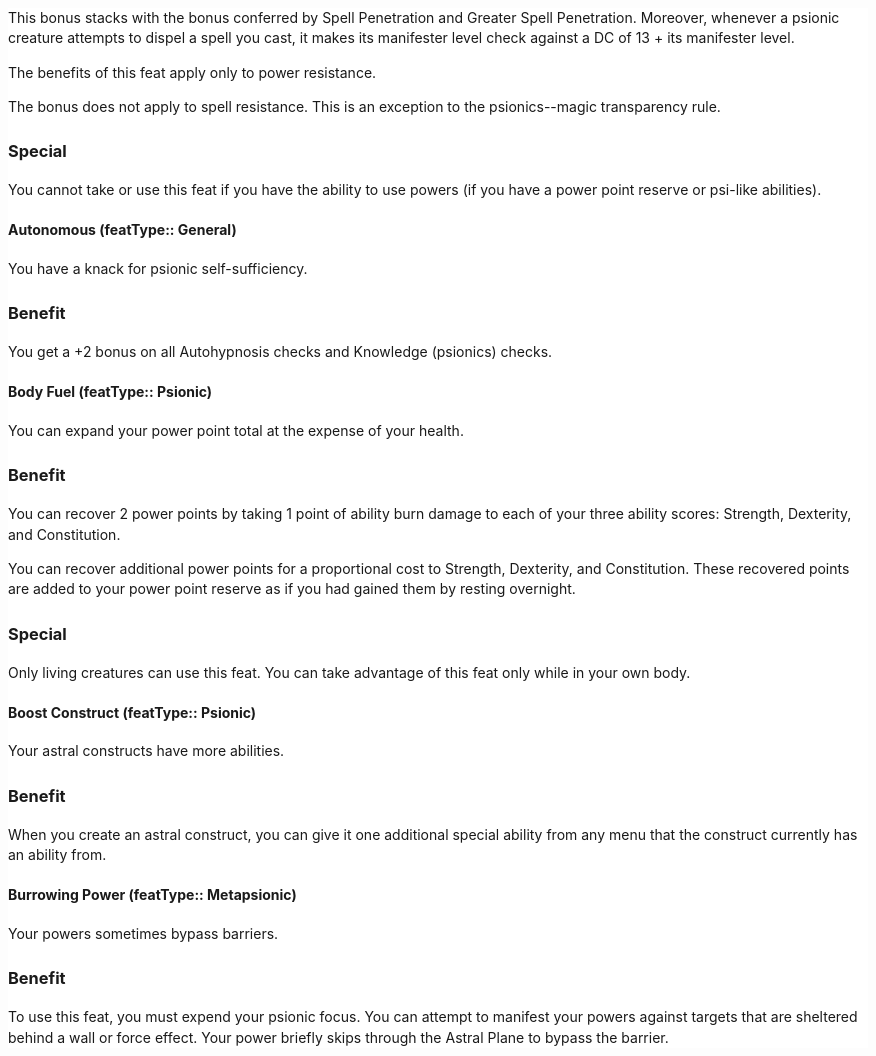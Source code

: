 This bonus stacks with the bonus conferred by Spell Penetration and Greater Spell Penetration. Moreover, whenever a psionic creature attempts to dispel a spell you cast, it makes its manifester level check against a DC of 13 + its manifester level.

The benefits of this feat apply only to power resistance.

The bonus does not apply to spell resistance. This is an exception to the psionics--magic transparency rule.

### Special
You cannot take or use this feat if you have the ability to use powers (if you have a power point reserve or psi-like abilities).

#### Autonomous (featType:: General)

You have a knack for psionic self-sufficiency.

### Benefit
You get a +2 bonus on all Autohypnosis checks and Knowledge (psionics) checks.

#### Body Fuel (featType:: Psionic)

You can expand your power point total at the expense of your health.

### Benefit
You can recover 2 power points by taking 1 point of ability burn damage to each of your three ability scores: Strength, Dexterity, and Constitution.

You can recover additional power points for a proportional cost to Strength, Dexterity, and Constitution. These recovered points are added to your power point reserve as if you had gained them by resting overnight.

### Special
Only living creatures can use this feat. You can take advantage of this feat only while in your own body.

#### Boost Construct (featType:: Psionic)

Your astral constructs have more abilities.

### Benefit
When you create an astral construct, you can give it one additional special ability from any menu that the construct currently has an ability from.

#### Burrowing Power (featType:: Metapsionic)

Your powers sometimes bypass barriers.

### Benefit
To use this feat, you must expend your psionic focus. You can attempt to manifest your powers against targets that are sheltered behind a wall or force effect. Your power briefly skips through the Astral Plane to bypass the barrier.
